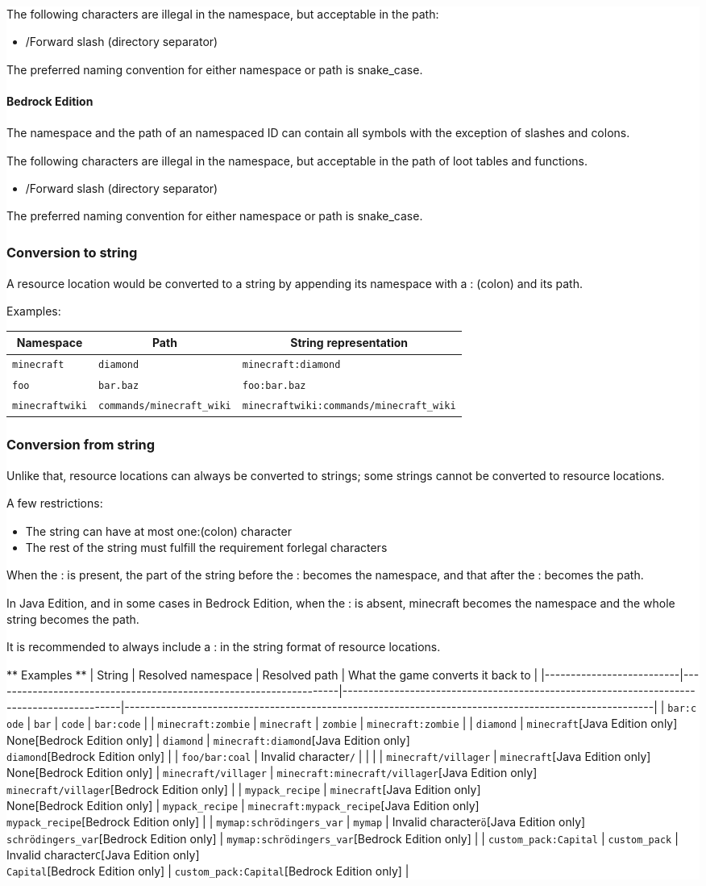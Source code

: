 The following characters are illegal in the namespace, but acceptable in the path:

- /Forward slash (directory separator)

The preferred naming convention for either namespace or path is snake_case.

#### Bedrock Edition
The namespace and the path of an namespaced ID can contain all symbols with the exception of slashes and colons.

The following characters are illegal in the namespace, but acceptable in the path of loot tables and functions.

- /Forward slash (directory separator)

The preferred naming convention for either namespace or path is snake_case.

### Conversion to string
A resource location would be converted to a string by appending its namespace with a : (colon) and its path.

Examples:

| Namespace       | Path                      | String representation                   |
|-----------------|---------------------------|-----------------------------------------|
| `minecraft`     | `diamond`                 | `minecraft:diamond`                     |
| `foo`           | `bar.baz`                 | `foo:bar.baz`                           |
| `minecraftwiki` | `commands/minecraft_wiki` | `minecraftwiki:commands/minecraft_wiki` |

### Conversion from string
Unlike that, resource locations can always be converted to strings; some strings cannot be converted to resource locations.

A few restrictions:

- The string can have at most one:(colon) character
- The rest of the string must fulfill the requirement forlegal characters

When the : is present, the part of the string before the : becomes the namespace, and that after the : becomes the path.

In Java Edition, and in some cases in Bedrock Edition, when the : is absent, minecraft becomes the namespace and the whole string becomes the path.

It is recommended to always include a : in the string format of resource locations.

** Examples **
| String                   | Resolved namespace                                                | Resolved path                                                                            | What the game converts it back to                                                                    |
|--------------------------|-------------------------------------------------------------------|------------------------------------------------------------------------------------------|------------------------------------------------------------------------------------------------------|
| `bar:code`               | `bar`                                                             | `code`                                                                                   | `bar:code`                                                                                           |
| `minecraft:zombie`       | `minecraft`                                                       | `zombie`                                                                                 | `minecraft:zombie`                                                                                   |
| `diamond`                | `minecraft`‌[Java Edition  only]<br/>None‌[Bedrock Edition  only] | `diamond`                                                                                | `minecraft:diamond`‌[Java Edition  only]<br/>`diamond`‌[Bedrock Edition  only]                       |
| `foo/bar:coal`           | Invalid character`/`                                              |                                                                                          |                                                                                                      |
| `minecraft/villager`     | `minecraft`‌[Java Edition  only]<br/>None‌[Bedrock Edition  only] | `minecraft/villager`                                                                     | `minecraft:minecraft/villager`‌[Java Edition  only]<br/>`minecraft/villager`‌[Bedrock Edition  only] |
| `mypack_recipe`          | `minecraft`‌[Java Edition  only]<br/>None‌[Bedrock Edition  only] | `mypack_recipe`                                                                          | `minecraft:mypack_recipe`‌[Java Edition  only]<br/>`mypack_recipe`‌[Bedrock Edition  only]           |
| `mymap:schrödingers_var` | `mymap`                                                           | Invalid character`ö`‌[Java Edition  only]<br/>`schrödingers_var`‌[Bedrock Edition  only] | `mymap:schrödingers_var`‌[Bedrock Edition  only]                                                     |
| `custom_pack:Capital`    | `custom_pack`                                                     | Invalid character`C`‌[Java Edition  only]<br/>`Capital`‌[Bedrock Edition  only]          | `custom_pack:Capital`‌[Bedrock Edition  only]                                                        |
